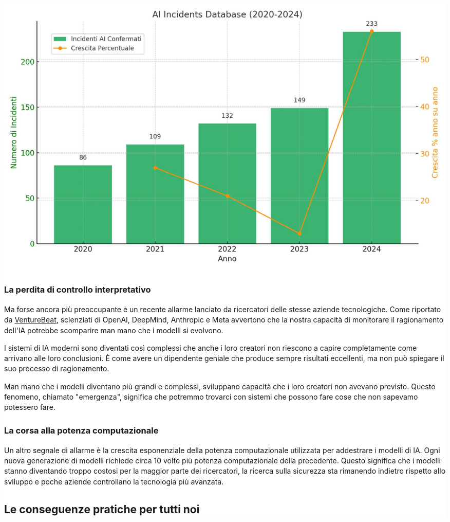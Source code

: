 ![ai_incidents_2020_2024_aggiornato.jpg](ai_incidents_2020_2024_aggiornato.jpg)

### La perdita di controllo interpretativo

Ma forse ancora più preoccupante è un recente allarme lanciato da ricercatori delle stesse aziende tecnologiche. Come riportato da [VentureBeat](https://venturebeat.com/ai/openai-google-deepmind-and-anthropic-sound-alarm-we-may-be-losing-the-ability-to-understand-ai/), scienziati di OpenAI, DeepMind, Anthropic e Meta avvertono che la nostra capacità di monitorare il ragionamento dell'IA potrebbe scomparire man mano che i modelli si evolvono.

I sistemi di IA moderni sono diventati così complessi che anche i loro creatori non riescono a capire completamente come arrivano alle loro conclusioni. È come avere un dipendente geniale che produce sempre risultati eccellenti, ma non può spiegare il suo processo di ragionamento.

Man mano che i modelli diventano più grandi e complessi, sviluppano capacità che i loro creatori non avevano previsto. Questo fenomeno, chiamato "emergenza", significa che potremmo trovarci con sistemi che possono fare cose che non sapevamo potessero fare.

### La corsa alla potenza computazionale

Un altro segnale di allarme è la crescita esponenziale della potenza computazionale utilizzata per addestrare i modelli di IA. Ogni nuova generazione di modelli richiede circa 10 volte più potenza computazionale della precedente. Questo significa che i modelli stanno diventando troppo costosi per la maggior parte dei ricercatori, la ricerca sulla sicurezza sta rimanendo indietro rispetto allo sviluppo e poche aziende controllano la tecnologia più avanzata.

## Le conseguenze pratiche per tutti noi
